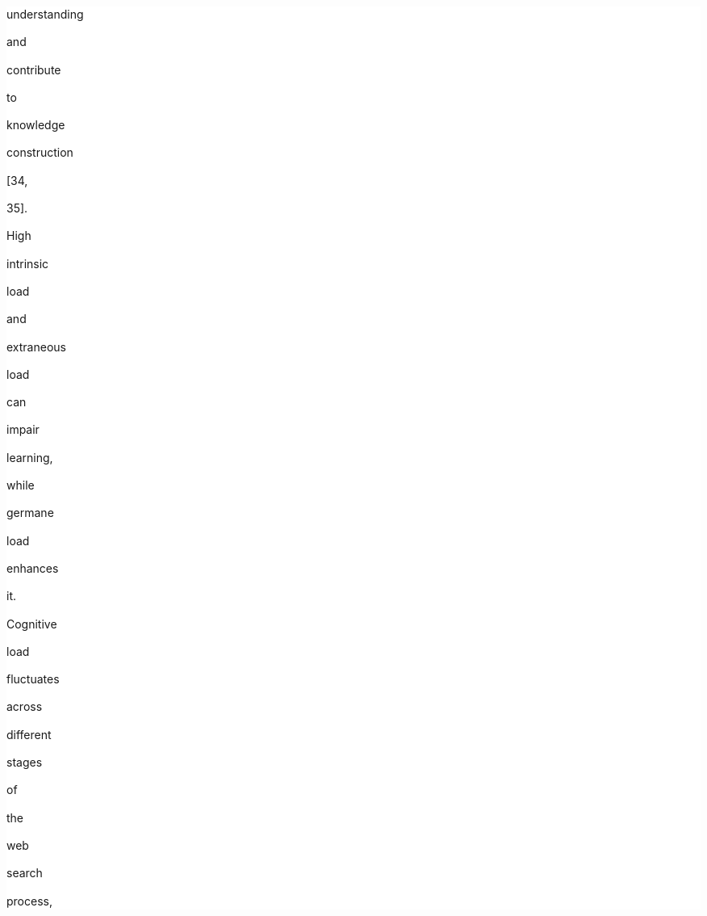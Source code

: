 understanding

and

contribute

to

knowledge

construction

[34,

35].

High

intrinsic

load

and

extraneous

load

can

impair

learning,

while

germane

load

enhances

it.

Cognitive

load

fluctuates

across

different

stages

of

the

web

search

process,
